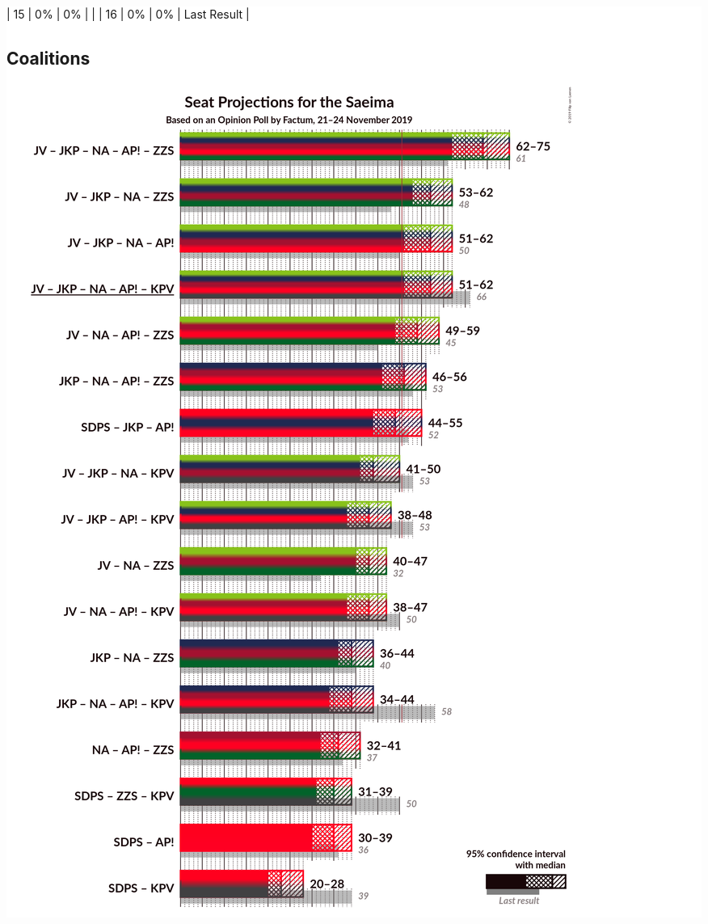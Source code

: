| 15 | 0% | 0% |  |
| 16 | 0% | 0% | Last Result |


## Coalitions

![Graph with coalitions seats not yet produced](2019-11-24-Factum-coalitions-seats.png "Coalitions Seats")

